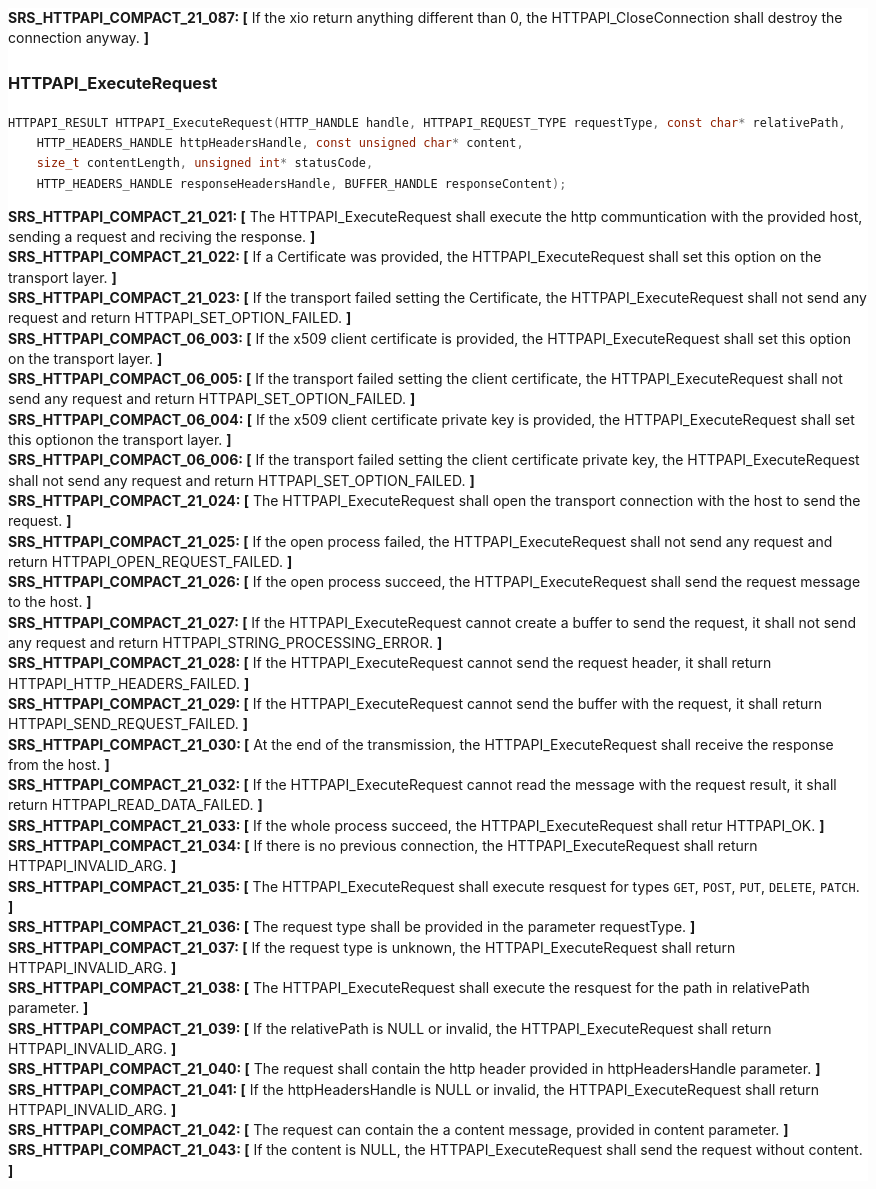 **SRS_HTTPAPI_COMPACT_21_087: [** If the xio return anything different than 0, the HTTPAPI_CloseConnection shall destroy the connection anyway. **]**  

###  HTTPAPI_ExecuteRequest
```c
HTTPAPI_RESULT HTTPAPI_ExecuteRequest(HTTP_HANDLE handle, HTTPAPI_REQUEST_TYPE requestType, const char* relativePath,
    HTTP_HEADERS_HANDLE httpHeadersHandle, const unsigned char* content,
    size_t contentLength, unsigned int* statusCode,
    HTTP_HEADERS_HANDLE responseHeadersHandle, BUFFER_HANDLE responseContent);
```

**SRS_HTTPAPI_COMPACT_21_021: [** The HTTPAPI_ExecuteRequest shall execute the http communtication with the provided host, sending a request and reciving the response. **]**  
**SRS_HTTPAPI_COMPACT_21_022: [** If a Certificate was provided, the HTTPAPI_ExecuteRequest shall set this option on the transport layer. **]**  
**SRS_HTTPAPI_COMPACT_21_023: [** If the transport failed setting the Certificate, the HTTPAPI_ExecuteRequest shall not send any request and return HTTPAPI_SET_OPTION_FAILED. **]**  
**SRS_HTTPAPI_COMPACT_06_003: [** If the x509 client certificate is provided, the HTTPAPI_ExecuteRequest shall set this option on the transport layer. **]**  
**SRS_HTTPAPI_COMPACT_06_005: [** If the transport failed setting the client certificate, the HTTPAPI_ExecuteRequest shall not send any request and return HTTPAPI_SET_OPTION_FAILED. **]**  
**SRS_HTTPAPI_COMPACT_06_004: [** If the x509 client certificate private key is provided, the HTTPAPI_ExecuteRequest shall set this optionon the transport layer. **]**  
**SRS_HTTPAPI_COMPACT_06_006: [** If the transport failed setting the client certificate private key, the HTTPAPI_ExecuteRequest shall not send any request and return HTTPAPI_SET_OPTION_FAILED. **]**  
**SRS_HTTPAPI_COMPACT_21_024: [** The HTTPAPI_ExecuteRequest shall open the transport connection with the host to send the request. **]**  
**SRS_HTTPAPI_COMPACT_21_025: [** If the open process failed, the HTTPAPI_ExecuteRequest shall not send any request and return HTTPAPI_OPEN_REQUEST_FAILED. **]**  
**SRS_HTTPAPI_COMPACT_21_026: [** If the open process succeed, the HTTPAPI_ExecuteRequest shall send the request message to the host. **]**  
**SRS_HTTPAPI_COMPACT_21_027: [** If the HTTPAPI_ExecuteRequest cannot create a buffer to send the request, it shall not send any request and return HTTPAPI_STRING_PROCESSING_ERROR. **]**  
**SRS_HTTPAPI_COMPACT_21_028: [** If the HTTPAPI_ExecuteRequest cannot send the request header, it shall return HTTPAPI_HTTP_HEADERS_FAILED. **]**  
**SRS_HTTPAPI_COMPACT_21_029: [** If the HTTPAPI_ExecuteRequest cannot send the buffer with the request, it shall return HTTPAPI_SEND_REQUEST_FAILED. **]**  
**SRS_HTTPAPI_COMPACT_21_030: [** At the end of the transmission, the HTTPAPI_ExecuteRequest shall receive the response from the host. **]**  
**SRS_HTTPAPI_COMPACT_21_032: [** If the HTTPAPI_ExecuteRequest cannot read the message with the request result, it shall return HTTPAPI_READ_DATA_FAILED. **]**  
**SRS_HTTPAPI_COMPACT_21_033: [** If the whole process succeed, the HTTPAPI_ExecuteRequest shall retur HTTPAPI_OK. **]**  
**SRS_HTTPAPI_COMPACT_21_034: [** If there is no previous connection, the HTTPAPI_ExecuteRequest shall return HTTPAPI_INVALID_ARG. **]**  
**SRS_HTTPAPI_COMPACT_21_035: [** The HTTPAPI_ExecuteRequest shall execute resquest for types `GET`, `POST`, `PUT`, `DELETE`, `PATCH`. **]**  
**SRS_HTTPAPI_COMPACT_21_036: [** The request type shall be provided in the parameter requestType. **]**  
**SRS_HTTPAPI_COMPACT_21_037: [** If the request type is unknown, the HTTPAPI_ExecuteRequest shall return HTTPAPI_INVALID_ARG. **]**  
**SRS_HTTPAPI_COMPACT_21_038: [** The HTTPAPI_ExecuteRequest shall execute the resquest for the path in relativePath parameter. **]**  
**SRS_HTTPAPI_COMPACT_21_039: [** If the relativePath is NULL or invalid, the HTTPAPI_ExecuteRequest shall return HTTPAPI_INVALID_ARG. **]**  
**SRS_HTTPAPI_COMPACT_21_040: [** The request shall contain the http header provided in httpHeadersHandle parameter. **]**  
**SRS_HTTPAPI_COMPACT_21_041: [** If the httpHeadersHandle is NULL or invalid, the HTTPAPI_ExecuteRequest shall return HTTPAPI_INVALID_ARG. **]**  
**SRS_HTTPAPI_COMPACT_21_042: [** The request can contain the a content message, provided in content parameter. **]**  
**SRS_HTTPAPI_COMPACT_21_043: [** If the content is NULL, the HTTPAPI_ExecuteRequest shall send the request without content. **]**  